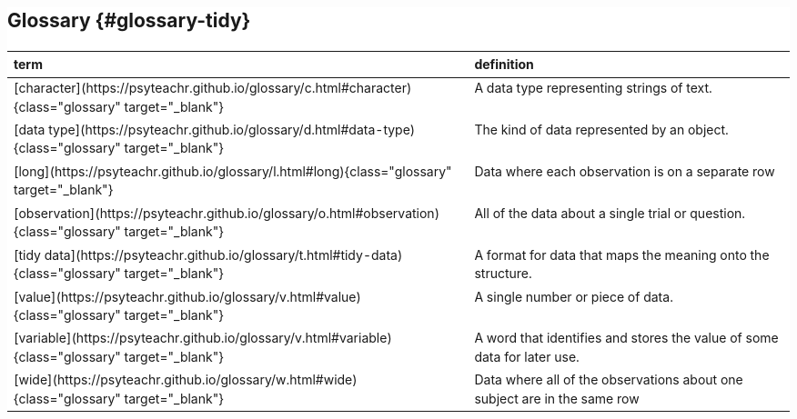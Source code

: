 ## Glossary {#glossary-tidy}

<table class="table" style="margin-left: auto; margin-right: auto;">
 <thead>
  <tr>
   <th style="text-align:left;"> term </th>
   <th style="text-align:left;"> definition </th>
  </tr>
 </thead>
<tbody>
  <tr>
   <td style="text-align:left;"> [character](https://psyteachr.github.io/glossary/c.html#character){class="glossary" target="_blank"} </td>
   <td style="text-align:left;"> A data type representing strings of text. </td>
  </tr>
  <tr>
   <td style="text-align:left;"> [data type](https://psyteachr.github.io/glossary/d.html#data-type){class="glossary" target="_blank"} </td>
   <td style="text-align:left;"> The kind of data represented by an object. </td>
  </tr>
  <tr>
   <td style="text-align:left;"> [long](https://psyteachr.github.io/glossary/l.html#long){class="glossary" target="_blank"} </td>
   <td style="text-align:left;"> Data where each observation is on a separate row </td>
  </tr>
  <tr>
   <td style="text-align:left;"> [observation](https://psyteachr.github.io/glossary/o.html#observation){class="glossary" target="_blank"} </td>
   <td style="text-align:left;"> All of the data about a single trial or question. </td>
  </tr>
  <tr>
   <td style="text-align:left;"> [tidy data](https://psyteachr.github.io/glossary/t.html#tidy-data){class="glossary" target="_blank"} </td>
   <td style="text-align:left;"> A format for data that maps the meaning onto the structure. </td>
  </tr>
  <tr>
   <td style="text-align:left;"> [value](https://psyteachr.github.io/glossary/v.html#value){class="glossary" target="_blank"} </td>
   <td style="text-align:left;"> A single number or piece of data. </td>
  </tr>
  <tr>
   <td style="text-align:left;"> [variable](https://psyteachr.github.io/glossary/v.html#variable){class="glossary" target="_blank"} </td>
   <td style="text-align:left;"> A word that identifies and stores the value of some data for later use. </td>
  </tr>
  <tr>
   <td style="text-align:left;"> [wide](https://psyteachr.github.io/glossary/w.html#wide){class="glossary" target="_blank"} </td>
   <td style="text-align:left;"> Data where all of the observations about one subject are in the same row </td>
  </tr>
</tbody>
</table>
